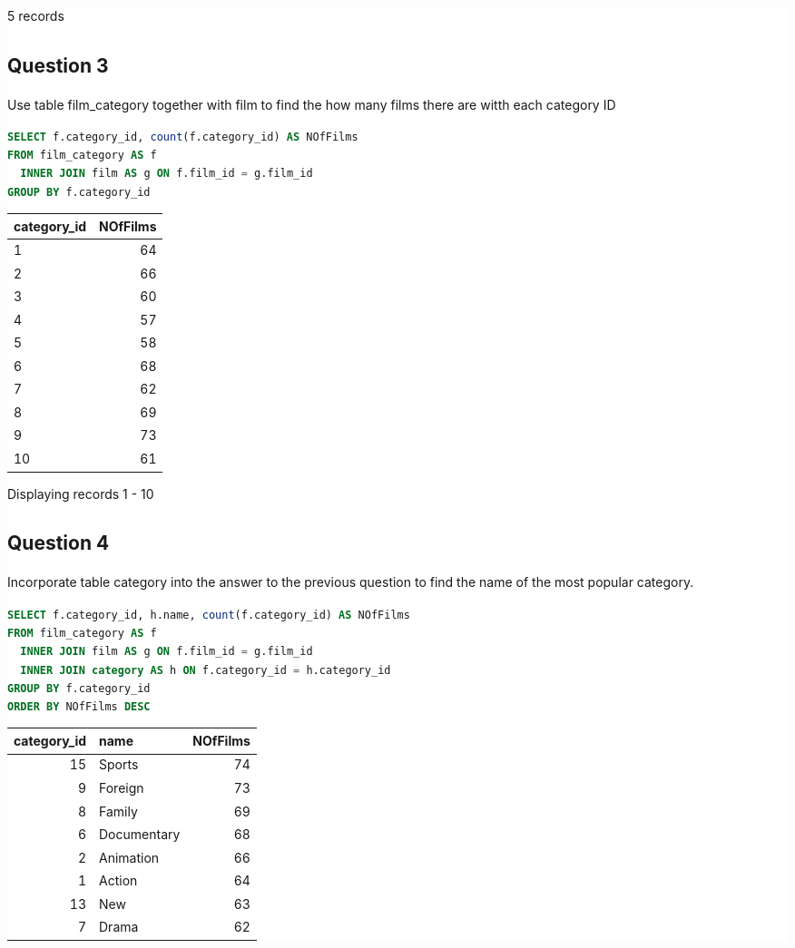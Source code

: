 5 records

## Question 3

Use table film_category together with film to find the how many films
there are witth each category ID

``` sql
SELECT f.category_id, count(f.category_id) AS NOfFilms
FROM film_category AS f
  INNER JOIN film AS g ON f.film_id = g.film_id
GROUP BY f.category_id
```

| category_id | NOfFilms |
|:------------|---------:|
| 1           |       64 |
| 2           |       66 |
| 3           |       60 |
| 4           |       57 |
| 5           |       58 |
| 6           |       68 |
| 7           |       62 |
| 8           |       69 |
| 9           |       73 |
| 10          |       61 |

Displaying records 1 - 10

## Question 4

Incorporate table category into the answer to the previous question to
find the name of the most popular category.

``` sql
SELECT f.category_id, h.name, count(f.category_id) AS NOfFilms
FROM film_category AS f
  INNER JOIN film AS g ON f.film_id = g.film_id
  INNER JOIN category AS h ON f.category_id = h.category_id
GROUP BY f.category_id
ORDER BY NOfFilms DESC
```

| category_id | name        | NOfFilms |
|------------:|:------------|---------:|
|          15 | Sports      |       74 |
|           9 | Foreign     |       73 |
|           8 | Family      |       69 |
|           6 | Documentary |       68 |
|           2 | Animation   |       66 |
|           1 | Action      |       64 |
|          13 | New         |       63 |
|           7 | Drama       |       62 |